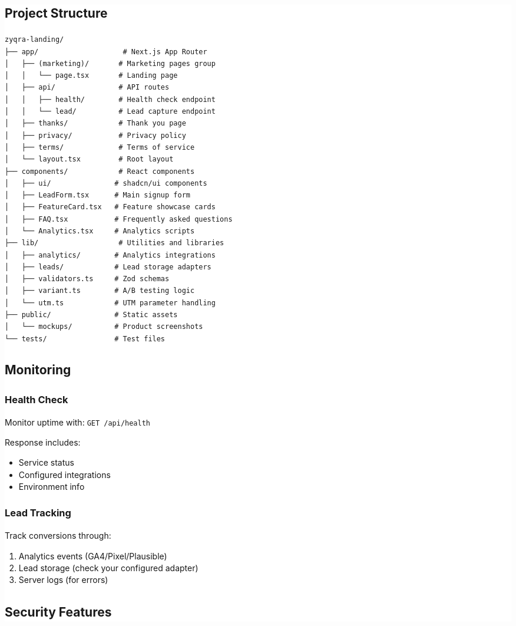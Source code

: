 ## Project Structure

```
zyqra-landing/
├── app/                    # Next.js App Router
│   ├── (marketing)/       # Marketing pages group
│   │   └── page.tsx       # Landing page
│   ├── api/               # API routes
│   │   ├── health/        # Health check endpoint
│   │   └── lead/          # Lead capture endpoint
│   ├── thanks/            # Thank you page
│   ├── privacy/           # Privacy policy
│   ├── terms/             # Terms of service
│   └── layout.tsx         # Root layout
├── components/            # React components
│   ├── ui/               # shadcn/ui components
│   ├── LeadForm.tsx      # Main signup form
│   ├── FeatureCard.tsx   # Feature showcase cards
│   ├── FAQ.tsx           # Frequently asked questions
│   └── Analytics.tsx     # Analytics scripts
├── lib/                   # Utilities and libraries
│   ├── analytics/        # Analytics integrations
│   ├── leads/            # Lead storage adapters
│   ├── validators.ts     # Zod schemas
│   ├── variant.ts        # A/B testing logic
│   └── utm.ts            # UTM parameter handling
├── public/               # Static assets
│   └── mockups/          # Product screenshots
└── tests/                # Test files
```

## Monitoring

### Health Check

Monitor uptime with: `GET /api/health`

Response includes:
- Service status
- Configured integrations
- Environment info

### Lead Tracking

Track conversions through:
1. Analytics events (GA4/Pixel/Plausible)
2. Lead storage (check your configured adapter)
3. Server logs (for errors)

## Security Features
